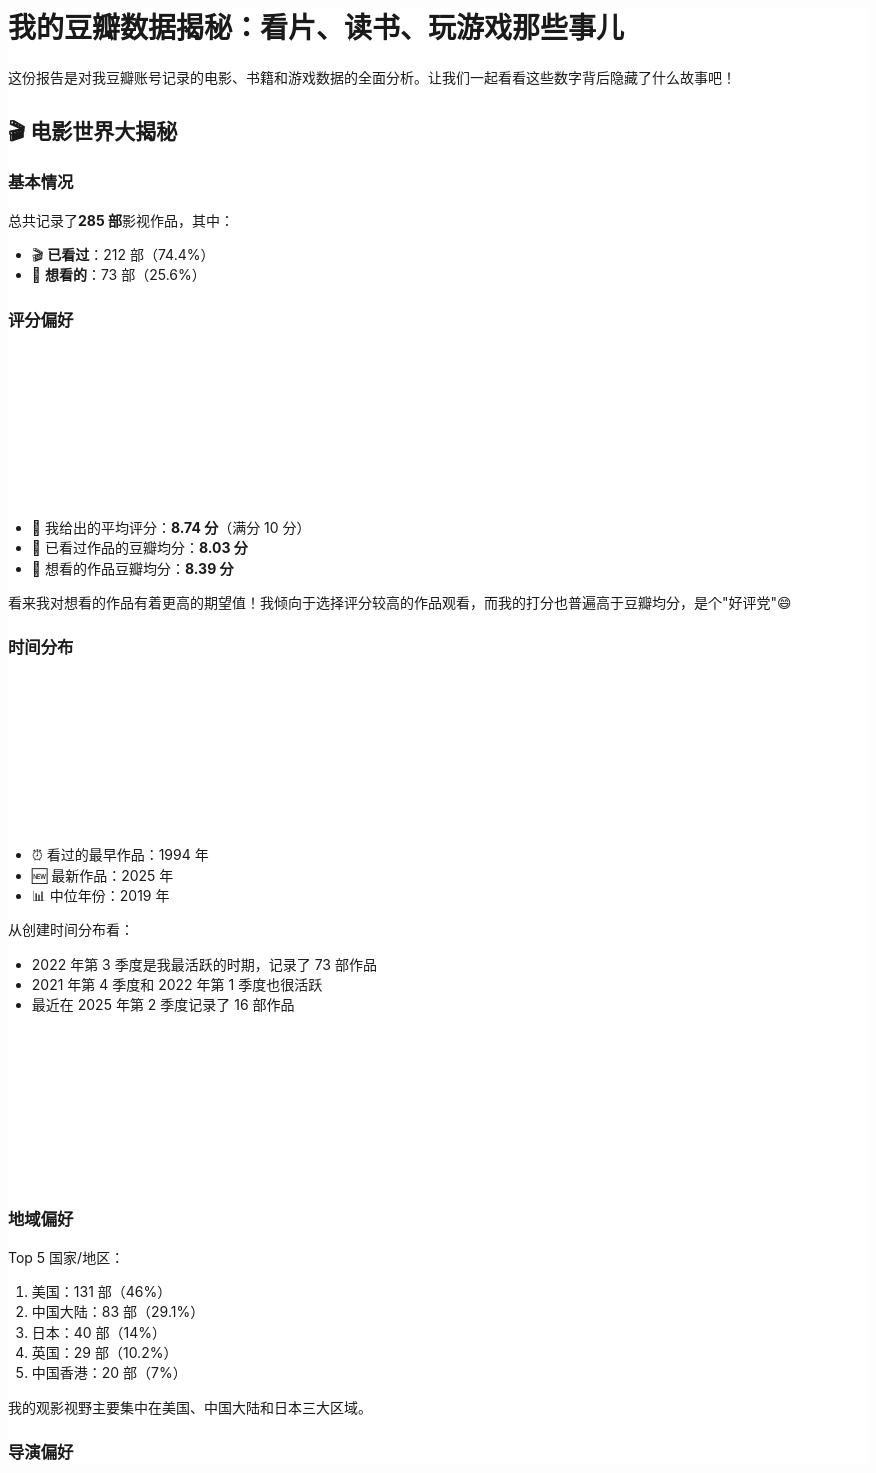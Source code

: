 # 我的豆瓣数据揭秘：看片、读书、玩游戏那些事儿

这份报告是对我豆瓣账号记录的电影、书籍和游戏数据的全面分析。让我们一起看看这些数字背后隐藏了什么故事吧！

## 🎬 电影世界大揭秘

### 基本情况

总共记录了**285 部**影视作品，其中：

- 🎬 **已看过**：212 部（74.4%）
- 🍿 **想看的**：73 部（25.6%）

### 评分偏好

![评分趋势](../output_html/advanced_rating_trends.html)

- 🌟 我给出的平均评分：**8.74 分**（满分 10 分）
- 🌟 已看过作品的豆瓣均分：**8.03 分**
- 🌟 想看的作品豆瓣均分：**8.39 分**

看来我对想看的作品有着更高的期望值！我倾向于选择评分较高的作品观看，而我的打分也普遍高于豆瓣均分，是个"好评党"😄

### 时间分布

![消费速度](../output_html/advanced_consumption_speed.html)

- ⏰ 看过的最早作品：1994 年
- 🆕 最新作品：2025 年
- 📊 中位年份：2019 年

从创建时间分布看：

- 2022 年第 3 季度是我最活跃的时期，记录了 73 部作品
- 2021 年第 4 季度和 2022 年第 1 季度也很活跃
- 最近在 2025 年第 2 季度记录了 16 部作品

![兴趣周期](../output_html/advanced_interest_cycle.html)

### 地域偏好

Top 5 国家/地区：

1. 美国：131 部（46%）
2. 中国大陆：83 部（29.1%）
3. 日本：40 部（14%）
4. 英国：29 部（10.2%）
5. 中国香港：20 部（7%）

我的观影视野主要集中在美国、中国大陆和日本三大区域。

### 导演偏好
